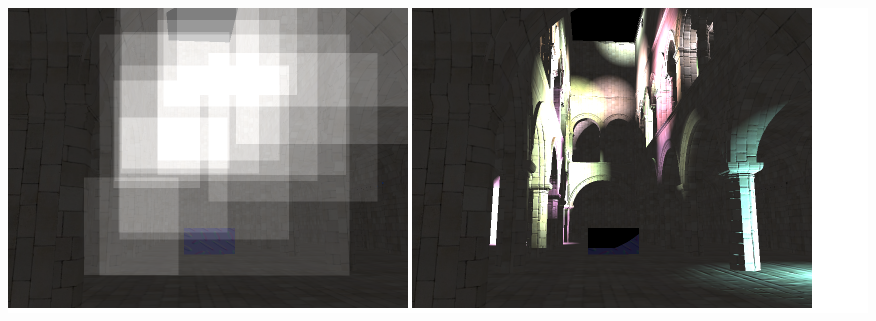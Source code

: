 <img src="img/goodScissor.png" height="300" width="400"> <img src="img/light_goodScissor.png" height="300" width="400">
  